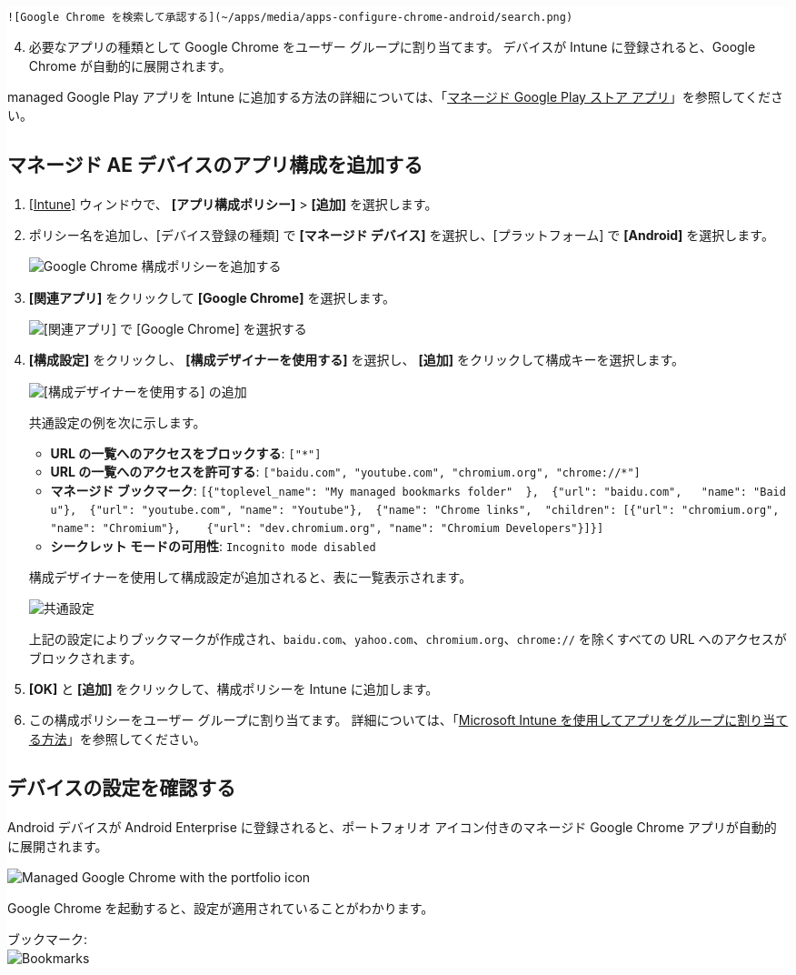     ![Google Chrome を検索して承認する](~/apps/media/apps-configure-chrome-android/search.png)

4. 必要なアプリの種類として Google Chrome をユーザー グループに割り当てます。 デバイスが Intune に登録されると、Google Chrome が自動的に展開されます。

managed Google Play アプリを Intune に追加する方法の詳細については、「[マネージド Google Play ストア アプリ](~/apps/apps-add-android-for-work.md#managed-google-play-store-apps)」を参照してください。

## <a name="add-app-configuration-for-managed-ae-devices"></a>マネージド AE デバイスのアプリ構成を追加する

1. [[Intune]](https://go.microsoft.com/fwlink/?linkid=2090973) ウィンドウで、 **[アプリ構成ポリシー]**  >  **[追加]** を選択します。
2. ポリシー名を追加し、[デバイス登録の種類] で **[マネージド デバイス]** を選択し、[プラットフォーム] で **[Android]** を選択します。

    ![Google Chrome 構成ポリシーを追加する](~/apps/media/apps-configure-chrome-android/add-policy.png)

3. **[関連アプリ]** をクリックして **[Google Chrome]** を選択します。

    ![[関連アプリ] で [Google Chrome] を選択する](~/apps/media/apps-configure-chrome-android/associated-app.png)

4. **[構成設定]** をクリックし、 **[構成デザイナーを使用する]** を選択し、 **[追加]** をクリックして構成キーを選択します。

    ![[構成デザイナーを使用する] の追加](~/apps/media/apps-configure-chrome-android/configuration.png)

    共通設定の例を次に示します。
    - **URL の一覧へのアクセスをブロックする**: `["*"]`
    - **URL の一覧へのアクセスを許可する**: `["baidu.com", "youtube.com", "chromium.org", "chrome://*"]`
    - **マネージド ブックマーク**: `[{"toplevel_name": "My managed bookmarks folder"  },  {"url": "baidu.com",   "name": "Baidu"},  {"url": "youtube.com", "name": "Youtube"},  {"name": "Chrome links",  "children": [{"url": "chromium.org", "name": "Chromium"},    {"url": "dev.chromium.org", "name": "Chromium Developers"}]}]`
    - **シークレット モードの可用性**: `Incognito mode disabled`

    構成デザイナーを使用して構成設定が追加されると、表に一覧表示されます。 

    ![共通設定](~/apps/media/apps-configure-chrome-android/common-settings.png)

    上記の設定によりブックマークが作成され、`baidu.com`、`yahoo.com`、`chromium.org`、`chrome://` を除くすべての URL へのアクセスがブロックされます。

5. **[OK]** と **[追加]** をクリックして、構成ポリシーを Intune に追加します。
6. この構成ポリシーをユーザー グループに割り当てます。 詳細については、「[Microsoft Intune を使用してアプリをグループに割り当てる方法](~/apps/apps-deploy.md)」を参照してください。 

## <a name="verify-the-device-settings"></a>デバイスの設定を確認する

Android デバイスが Android Enterprise に登録されると、ポートフォリオ アイコン付きのマネージド Google Chrome アプリが自動的に展開されます。
 
   <img alt="Managed Google Chrome with the portfolio icon" src="~/apps/media/apps-configure-chrome-android/chrome-icon.png" width="350">

Google Chrome を起動すると、設定が適用されていることがわかります。

   ブックマーク:<br>
   <img alt="Bookmarks" src="~/apps/media/apps-configure-chrome-android/bookmarks.png" width="350">
